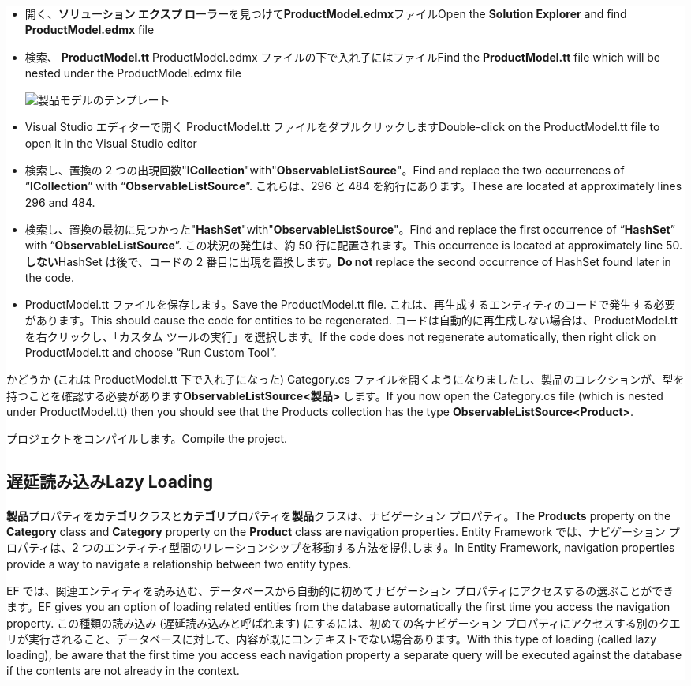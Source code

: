 -   <span data-ttu-id="9a8b6-199">開く、**ソリューション エクスプ ローラー**を見つけて**ProductModel.edmx**ファイル</span><span class="sxs-lookup"><span data-stu-id="9a8b6-199">Open the **Solution Explorer** and find **ProductModel.edmx** file</span></span>
-   <span data-ttu-id="9a8b6-200">検索、 **ProductModel.tt** ProductModel.edmx ファイルの下で入れ子にはファイル</span><span class="sxs-lookup"><span data-stu-id="9a8b6-200">Find the **ProductModel.tt** file which will be nested under the ProductModel.edmx file</span></span>

    ![製品モデルのテンプレート](~/ef6/media/productmodeltemplate.png)

-   <span data-ttu-id="9a8b6-202">Visual Studio エディターで開く ProductModel.tt ファイルをダブルクリックします</span><span class="sxs-lookup"><span data-stu-id="9a8b6-202">Double-click on the ProductModel.tt file to open it in the Visual Studio editor</span></span>
-   <span data-ttu-id="9a8b6-203">検索し、置換の 2 つの出現回数"**ICollection**"with"**ObservableListSource**"。</span><span class="sxs-lookup"><span data-stu-id="9a8b6-203">Find and replace the two occurrences of “**ICollection**” with “**ObservableListSource**”.</span></span> <span data-ttu-id="9a8b6-204">これらは、296 と 484 を約行にあります。</span><span class="sxs-lookup"><span data-stu-id="9a8b6-204">These are located at approximately lines 296 and 484.</span></span>
-   <span data-ttu-id="9a8b6-205">検索し、置換の最初に見つかった"**HashSet**"with"**ObservableListSource**"。</span><span class="sxs-lookup"><span data-stu-id="9a8b6-205">Find and replace the first occurrence of “**HashSet**” with “**ObservableListSource**”.</span></span> <span data-ttu-id="9a8b6-206">この状況の発生は、約 50 行に配置されます。</span><span class="sxs-lookup"><span data-stu-id="9a8b6-206">This occurrence is located at approximately line 50.</span></span> <span data-ttu-id="9a8b6-207">**しない**HashSet は後で、コードの 2 番目に出現を置換します。</span><span class="sxs-lookup"><span data-stu-id="9a8b6-207">**Do not** replace the second occurrence of HashSet found later in the code.</span></span>
-   <span data-ttu-id="9a8b6-208">ProductModel.tt ファイルを保存します。</span><span class="sxs-lookup"><span data-stu-id="9a8b6-208">Save the ProductModel.tt file.</span></span> <span data-ttu-id="9a8b6-209">これは、再生成するエンティティのコードで発生する必要があります。</span><span class="sxs-lookup"><span data-stu-id="9a8b6-209">This should cause the code for entities to be regenerated.</span></span> <span data-ttu-id="9a8b6-210">コードは自動的に再生成しない場合は、ProductModel.tt を右クリックし、「カスタム ツールの実行」を選択します。</span><span class="sxs-lookup"><span data-stu-id="9a8b6-210">If the code does not regenerate automatically, then right click on ProductModel.tt and choose “Run Custom Tool”.</span></span>

<span data-ttu-id="9a8b6-211">かどうか (これは ProductModel.tt 下で入れ子になった) Category.cs ファイルを開くようになりましたし、製品のコレクションが、型を持つことを確認する必要があります**ObservableListSource&lt;製品&gt;** します。</span><span class="sxs-lookup"><span data-stu-id="9a8b6-211">If you now open the Category.cs file (which is nested under ProductModel.tt) then you should see that the Products collection has the type **ObservableListSource&lt;Product&gt;**.</span></span>

<span data-ttu-id="9a8b6-212">プロジェクトをコンパイルします。</span><span class="sxs-lookup"><span data-stu-id="9a8b6-212">Compile the project.</span></span>

## <a name="lazy-loading"></a><span data-ttu-id="9a8b6-213">遅延読み込み</span><span class="sxs-lookup"><span data-stu-id="9a8b6-213">Lazy Loading</span></span>

<span data-ttu-id="9a8b6-214">**製品**プロパティを**カテゴリ**クラスと**カテゴリ**プロパティを**製品**クラスは、ナビゲーション プロパティ。</span><span class="sxs-lookup"><span data-stu-id="9a8b6-214">The **Products** property on the **Category** class and **Category** property on the **Product** class are navigation properties.</span></span> <span data-ttu-id="9a8b6-215">Entity Framework では、ナビゲーション プロパティは、2 つのエンティティ型間のリレーションシップを移動する方法を提供します。</span><span class="sxs-lookup"><span data-stu-id="9a8b6-215">In Entity Framework, navigation properties provide a way to navigate a relationship between two entity types.</span></span>

<span data-ttu-id="9a8b6-216">EF では、関連エンティティを読み込む、データベースから自動的に初めてナビゲーション プロパティにアクセスするの選ぶことができます。</span><span class="sxs-lookup"><span data-stu-id="9a8b6-216">EF gives you an option of loading related entities from the database automatically the first time you access the navigation property.</span></span> <span data-ttu-id="9a8b6-217">この種類の読み込み (遅延読み込みと呼ばれます) にするには、初めての各ナビゲーション プロパティにアクセスする別のクエリが実行されること、データベースに対して、内容が既にコンテキストでない場合あります。</span><span class="sxs-lookup"><span data-stu-id="9a8b6-217">With this type of loading (called lazy loading), be aware that the first time you access each navigation property a separate query will be executed against the database if the contents are not already in the context.</span></span>
